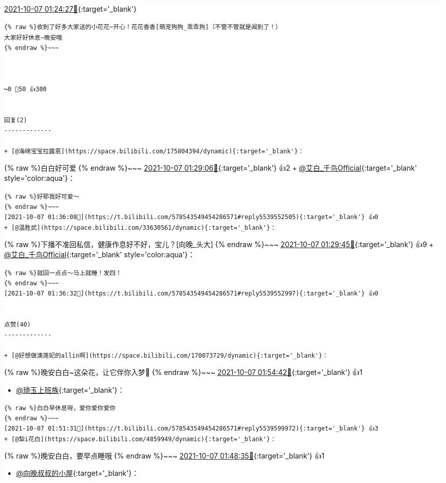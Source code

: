 [2021-10-07 01:24:27🔗](https://t.bilibili.com/578543549454286571){:target='_blank'}

~~~
{% raw %}收到了好多大家送的小花花~开心！花花香香[萌宠狗狗_乖乖狗]（不管不管就是闻到了！）
大家好好休息~晚安哦
{% endraw %}~~~



↪️0 💬50 👍300


回复(2)
-------------

+ [@海绵宝宝拉露恩](https://space.bilibili.com/175804394/dynamic){:target='_blank'}：
~~~
{% raw %}白白好可爱
{% endraw %}~~~
[2021-10-07 01:29:06🔗](https://t.bilibili.com/578543549454286571#reply5539519227){:target='_blank'} 👍2
    + [@艾白_千鸟Official](https://space.bilibili.com/334537711/dynamic){:target='_blank' style='color:aqua'}：
~~~
{% raw %}好耶我好可爱～
{% endraw %}~~~
[2021-10-07 01:36:08🔗](https://t.bilibili.com/578543549454286571#reply5539552505){:target='_blank'} 👍0
+ [@温胜武](https://space.bilibili.com/33630561/dynamic){:target='_blank'}：
~~~
{% raw %}下播不准回私信，健康作息好不好，宝儿？[向晚_头大]
{% endraw %}~~~
[2021-10-07 01:29:45🔗](https://t.bilibili.com/578543549454286571#reply5539530055){:target='_blank'} 👍9
    + [@艾白_千鸟Official](https://space.bilibili.com/334537711/dynamic){:target='_blank' style='color:aqua'}：
~~~
{% raw %}就回一点点～马上就睡！发四！
{% endraw %}~~~
[2021-10-07 01:36:32🔗](https://t.bilibili.com/578543549454286571#reply5539552997){:target='_blank'} 👍0


点赞(40)
-------------

+ [@好想做澳莲妃的allin啊](https://space.bilibili.com/170073729/dynamic){:target='_blank'}：
~~~
{% raw %}晚安白白~这朵花，让它伴你入梦🌹
{% endraw %}~~~
[2021-10-07 01:54:42🔗](https://t.bilibili.com/578543549454286571#reply5539613358){:target='_blank'} 👍1
+ [@琦玉上班族](https://space.bilibili.com/49801792/dynamic){:target='_blank'}：
~~~
{% raw %}白白早休息呀，爱你爱你爱你
{% endraw %}~~~
[2021-10-07 01:51:31🔗](https://t.bilibili.com/578543549454286571#reply5539599972){:target='_blank'} 👍3
+ [@梨i花白](https://space.bilibili.com/4859949/dynamic){:target='_blank'}：
~~~
{% raw %}晚安白白，要早点睡哦
{% endraw %}~~~
[2021-10-07 01:48:35🔗](https://t.bilibili.com/578543549454286571#reply5539592144){:target='_blank'} 👍1
+ [@向晚叔叔的小屋](https://space.bilibili.com/122566381/dynamic){:target='_blank'}：
~~~
~~~